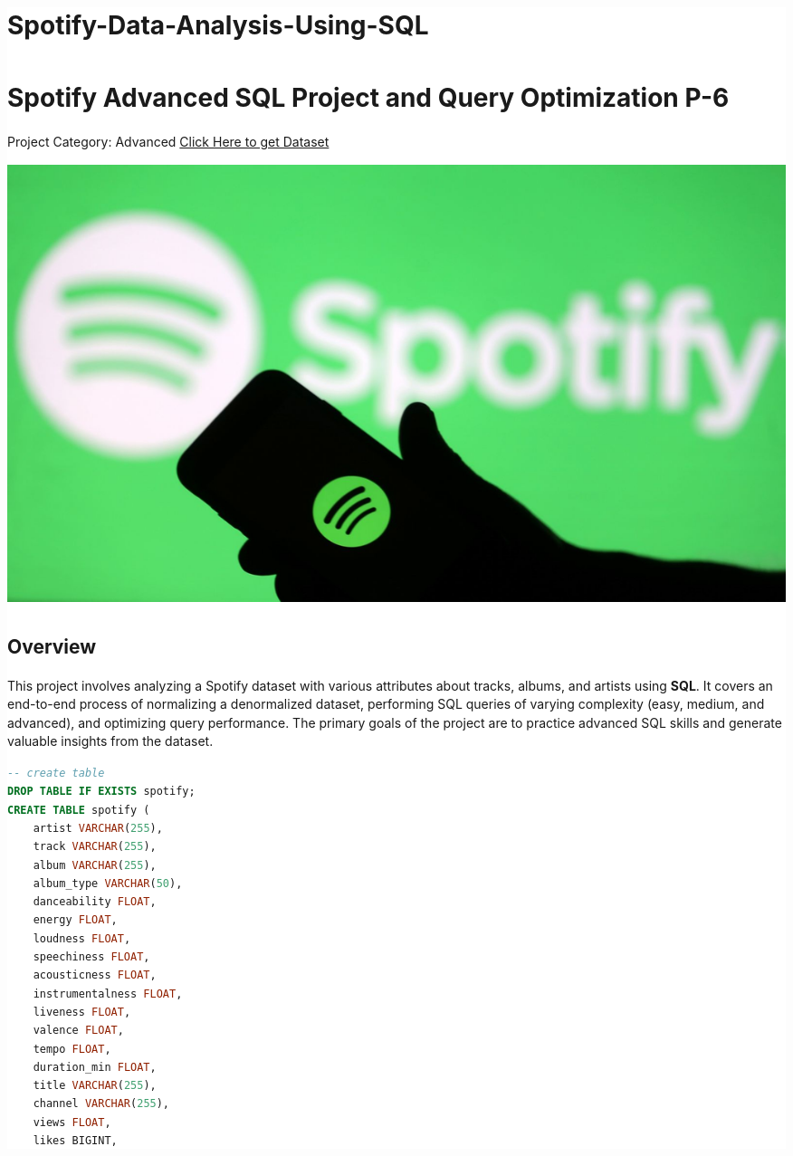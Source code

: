 # Spotify-Data-Analysis-Using-SQL
# Spotify Advanced SQL Project and Query Optimization P-6
Project Category: Advanced
[Click Here to get Dataset](https://www.kaggle.com/datasets/sanjanchaudhari/spotify-dataset)

![Spotify Logo](https://github.com/Laxmikantkalshetti/Spotify-Data-Analysis-Using-SQL/blob/main/spotify_logo.jpg)

## Overview
This project involves analyzing a Spotify dataset with various attributes about tracks, albums, and artists using **SQL**. It covers an end-to-end process of normalizing a denormalized dataset, performing SQL queries of varying complexity (easy, medium, and advanced), and optimizing query performance. The primary goals of the project are to practice advanced SQL skills and generate valuable insights from the dataset.

```sql
-- create table
DROP TABLE IF EXISTS spotify;
CREATE TABLE spotify (
    artist VARCHAR(255),
    track VARCHAR(255),
    album VARCHAR(255),
    album_type VARCHAR(50),
    danceability FLOAT,
    energy FLOAT,
    loudness FLOAT,
    speechiness FLOAT,
    acousticness FLOAT,
    instrumentalness FLOAT,
    liveness FLOAT,
    valence FLOAT,
    tempo FLOAT,
    duration_min FLOAT,
    title VARCHAR(255),
    channel VARCHAR(255),
    views FLOAT,
    likes BIGINT,
```